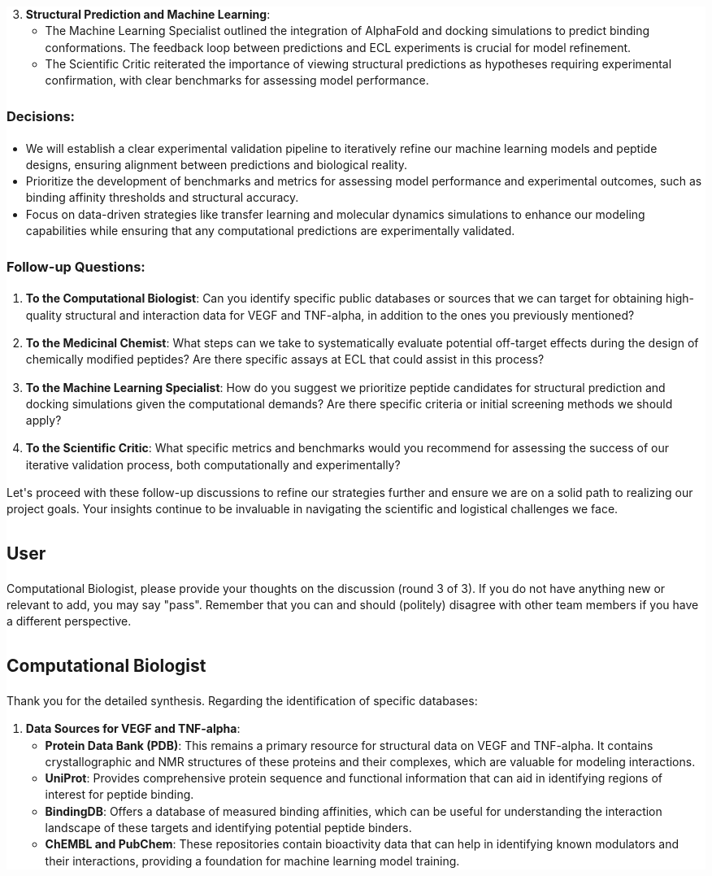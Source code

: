 3. **Structural Prediction and Machine Learning**:
   - The Machine Learning Specialist outlined the integration of AlphaFold and docking simulations to predict binding conformations. The feedback loop between predictions and ECL experiments is crucial for model refinement.
   - The Scientific Critic reiterated the importance of viewing structural predictions as hypotheses requiring experimental confirmation, with clear benchmarks for assessing model performance.

### Decisions:

- We will establish a clear experimental validation pipeline to iteratively refine our machine learning models and peptide designs, ensuring alignment between predictions and biological reality.
- Prioritize the development of benchmarks and metrics for assessing model performance and experimental outcomes, such as binding affinity thresholds and structural accuracy.
- Focus on data-driven strategies like transfer learning and molecular dynamics simulations to enhance our modeling capabilities while ensuring that any computational predictions are experimentally validated.

### Follow-up Questions:

1. **To the Computational Biologist**: Can you identify specific public databases or sources that we can target for obtaining high-quality structural and interaction data for VEGF and TNF-alpha, in addition to the ones you previously mentioned?

2. **To the Medicinal Chemist**: What steps can we take to systematically evaluate potential off-target effects during the design of chemically modified peptides? Are there specific assays at ECL that could assist in this process?

3. **To the Machine Learning Specialist**: How do you suggest we prioritize peptide candidates for structural prediction and docking simulations given the computational demands? Are there specific criteria or initial screening methods we should apply?

4. **To the Scientific Critic**: What specific metrics and benchmarks would you recommend for assessing the success of our iterative validation process, both computationally and experimentally?

Let's proceed with these follow-up discussions to refine our strategies further and ensure we are on a solid path to realizing our project goals. Your insights continue to be invaluable in navigating the scientific and logistical challenges we face.

## User

Computational Biologist, please provide your thoughts on the discussion (round 3 of 3). If you do not have anything new or relevant to add, you may say "pass". Remember that you can and should (politely) disagree with other team members if you have a different perspective.

## Computational Biologist

Thank you for the detailed synthesis. Regarding the identification of specific databases:

1. **Data Sources for VEGF and TNF-alpha**:
   - **Protein Data Bank (PDB)**: This remains a primary resource for structural data on VEGF and TNF-alpha. It contains crystallographic and NMR structures of these proteins and their complexes, which are valuable for modeling interactions.
   - **UniProt**: Provides comprehensive protein sequence and functional information that can aid in identifying regions of interest for peptide binding.
   - **BindingDB**: Offers a database of measured binding affinities, which can be useful for understanding the interaction landscape of these targets and identifying potential peptide binders.
   - **ChEMBL and PubChem**: These repositories contain bioactivity data that can help in identifying known modulators and their interactions, providing a foundation for machine learning model training.
